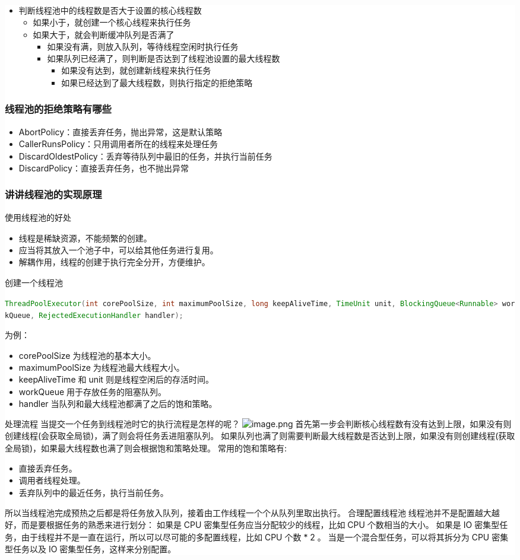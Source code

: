 - 判断线程池中的线程数是否大于设置的核心线程数
   - 如果小于，就创建一个核心线程来执行任务
   - 如果大于，就会判断缓冲队列是否满了
      - 如果没有满，则放入队列，等待线程空闲时执行任务
      - 如果队列已经满了，则判断是否达到了线程池设置的最大线程数
         - 如果没有达到，就创建新线程来执行任务
         - 如果已经达到了最大线程数，则执行指定的拒绝策略
### 线程池的拒绝策略有哪些

- AbortPolicy：直接丢弃任务，抛出异常，这是默认策略
- CallerRunsPolicy：只用调用者所在的线程来处理任务
- DiscardOldestPolicy：丢弃等待队列中最旧的任务，并执行当前任务
- DiscardPolicy：直接丢弃任务，也不抛出异常
### 讲讲线程池的实现原理
使用线程池的好处

- 线程是稀缺资源，不能频繁的创建。
- 应当将其放入一个池子中，可以给其他任务进行复用。
- 解耦作用，线程的创建于执行完全分开，方便维护。

创建一个线程池
```java
ThreadPoolExecutor(int corePoolSize, int maximumPoolSize, long keepAliveTime, TimeUnit unit, BlockingQueue<Runnable> workQueue, RejectedExecutionHandler handler);
```
为例：

- corePoolSize 为线程池的基本大小。
- maximumPoolSize 为线程池最大线程大小。
- keepAliveTime 和 unit 则是线程空闲后的存活时间。
- workQueue 用于存放任务的阻塞队列。
- handler 当队列和最大线程池都满了之后的饱和策略。

处理流程
当提交一个任务到线程池时它的执行流程是怎样的呢？
![image.png](https://cdn.nlark.com/yuque/0/2023/png/29236088/1675687053872-c8d4bbec-3a1b-41bb-a7dc-96fabc906a8a.png#averageHue=%23fbfdfa&clientId=u00400ee8-e274-4&from=paste&id=u47de066c&originHeight=293&originWidth=500&originalType=url&ratio=1&rotation=0&showTitle=false&size=84049&status=done&style=none&taskId=ubd82d4b7-1812-4389-83c8-651f4b36fa8&title=)
首先第一步会判断核心线程数有没有达到上限，如果没有则创建线程(会获取全局锁)，满了则会将任务丢进阻塞队列。
如果队列也满了则需要判断最大线程数是否达到上限，如果没有则创建线程(获取全局锁)，如果最大线程数也满了则会根据饱和策略处理。
常用的饱和策略有:

- 直接丢弃任务。
- 调用者线程处理。
- 丢弃队列中的最近任务，执行当前任务。

所以当线程池完成预热之后都是将任务放入队列，接着由工作线程一个个从队列里取出执行。
合理配置线程池
线程池并不是配置越大越好，而是要根据任务的熟悉来进行划分： 如果是 CPU 密集型任务应当分配较少的线程，比如 CPU 个数相当的大小。
如果是 IO 密集型任务，由于线程并不是一直在运行，所以可以尽可能的多配置线程，比如 CPU 个数 * 2 。
当是一个混合型任务，可以将其拆分为 CPU 密集型任务以及 IO 密集型任务，这样来分别配置。
